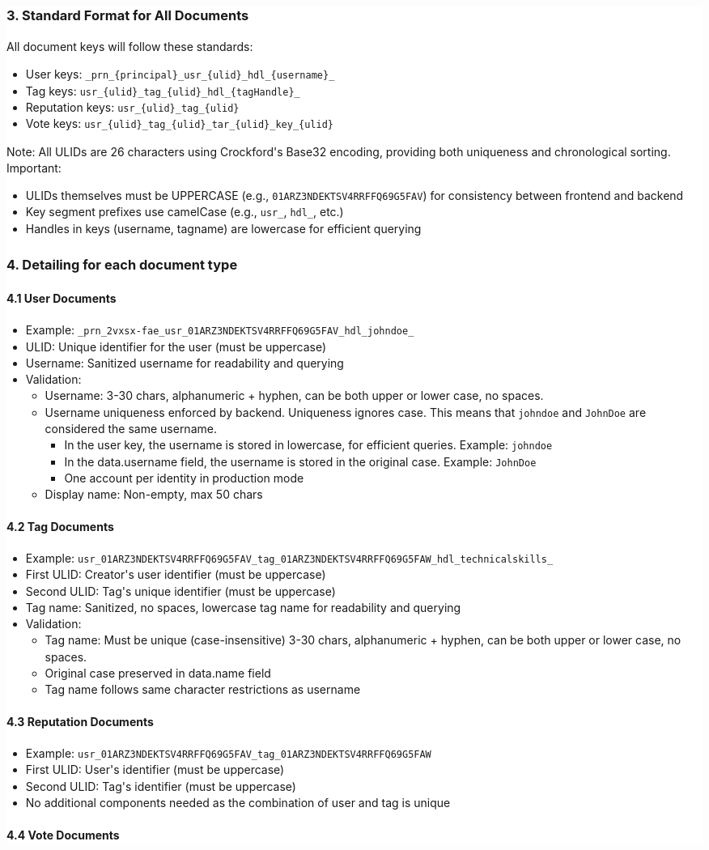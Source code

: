 
### 3. Standard Format for All Documents

All document keys will follow these standards:
- User keys: `_prn_{principal}_usr_{ulid}_hdl_{username}_`
- Tag keys: `usr_{ulid}_tag_{ulid}_hdl_{tagHandle}_`
- Reputation keys: `usr_{ulid}_tag_{ulid}`
- Vote keys: `usr_{ulid}_tag_{ulid}_tar_{ulid}_key_{ulid}`

Note: All ULIDs are 26 characters using Crockford's Base32 encoding, providing both uniqueness and chronological sorting.
Important: 
- ULIDs themselves must be UPPERCASE (e.g., `01ARZ3NDEKTSV4RRFFQ69G5FAV`) for consistency between frontend and backend
- Key segment prefixes use camelCase (e.g., `usr_`, `hdl_`, etc.)
- Handles in keys (username, tagname) are lowercase for efficient querying

### 4. Detailing for each document type

#### 4.1 User Documents

  - Example: `_prn_2vxsx-fae_usr_01ARZ3NDEKTSV4RRFFQ69G5FAV_hdl_johndoe_`
  - ULID: Unique identifier for the user (must be uppercase)
  - Username: Sanitized username for readability and querying
  - Validation:
    - Username: 3-30 chars, alphanumeric + hyphen, can be both upper or lower case, no spaces.
    - Username uniqueness enforced by backend. Uniqueness ignores case. This means that `johndoe` and `JohnDoe` are considered the same username.
      - In the user key, the username is stored in lowercase, for efficient queries. Example: `johndoe`
      - In the data.username field, the username is stored in the original case. Example: `JohnDoe`
      - One account per identity in production mode
    - Display name: Non-empty, max 50 chars

#### 4.2 Tag Documents

  - Example: `usr_01ARZ3NDEKTSV4RRFFQ69G5FAV_tag_01ARZ3NDEKTSV4RRFFQ69G5FAW_hdl_technicalskills_`
  - First ULID: Creator's user identifier (must be uppercase)
  - Second ULID: Tag's unique identifier (must be uppercase)
  - Tag name: Sanitized, no spaces, lowercase tag name for readability and querying
  - Validation:
    - Tag name: Must be unique (case-insensitive) 3-30 chars, alphanumeric + hyphen, can be both upper or lower case, no spaces.
    - Original case preserved in data.name field
    - Tag name follows same character restrictions as username

#### 4.3 Reputation Documents

  - Example: `usr_01ARZ3NDEKTSV4RRFFQ69G5FAV_tag_01ARZ3NDEKTSV4RRFFQ69G5FAW`
  - First ULID: User's identifier (must be uppercase)
  - Second ULID: Tag's identifier (must be uppercase)
  - No additional components needed as the combination of user and tag is unique

#### 4.4 Vote Documents
